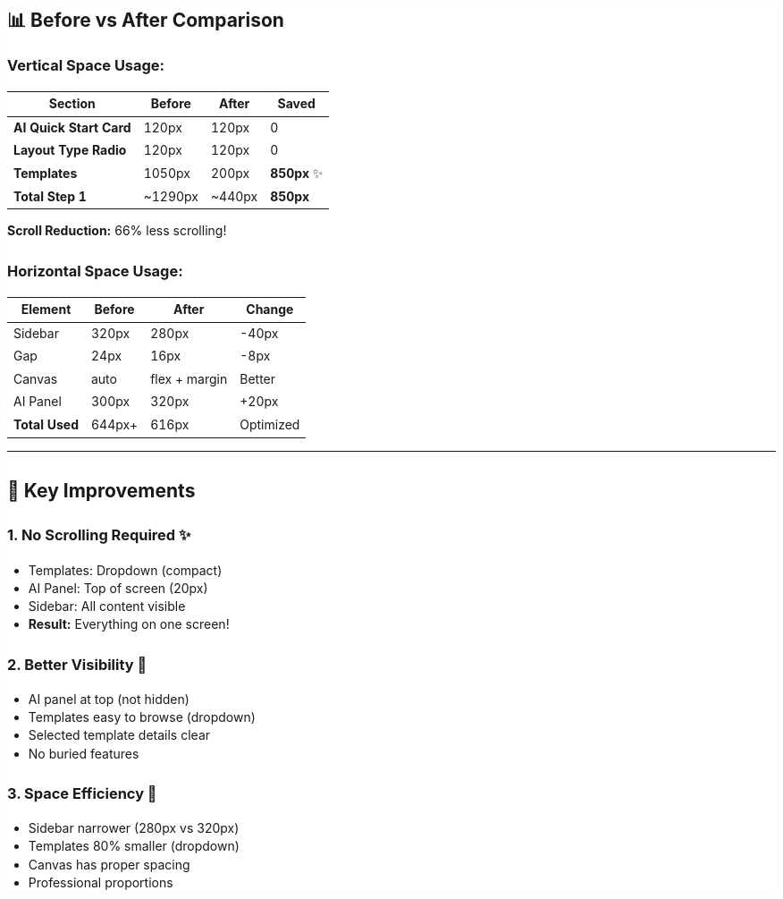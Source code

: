 ## 📊 **Before vs After Comparison**

### **Vertical Space Usage:**

| Section | Before | After | Saved |
|---------|--------|-------|-------|
| **AI Quick Start Card** | 120px | 120px | 0 |
| **Layout Type Radio** | 120px | 120px | 0 |
| **Templates** | 1050px | 200px | **850px** ✨ |
| **Total Step 1** | ~1290px | ~440px | **850px** |

**Scroll Reduction:** 66% less scrolling!

### **Horizontal Space Usage:**

| Element | Before | After | Change |
|---------|--------|-------|--------|
| Sidebar | 320px | 280px | -40px |
| Gap | 24px | 16px | -8px |
| Canvas | auto | flex + margin | Better |
| AI Panel | 300px | 320px | +20px |
| **Total Used** | 644px+ | 616px | Optimized |

---

## 🎯 **Key Improvements**

### **1. No Scrolling Required** ✨
- Templates: Dropdown (compact)
- AI Panel: Top of screen (20px)
- Sidebar: All content visible
- **Result:** Everything on one screen!

### **2. Better Visibility** 👀
- AI panel at top (not hidden)
- Templates easy to browse (dropdown)
- Selected template details clear
- No buried features

### **3. Space Efficiency** 📐
- Sidebar narrower (280px vs 320px)
- Templates 80% smaller (dropdown)
- Canvas has proper spacing
- Professional proportions
